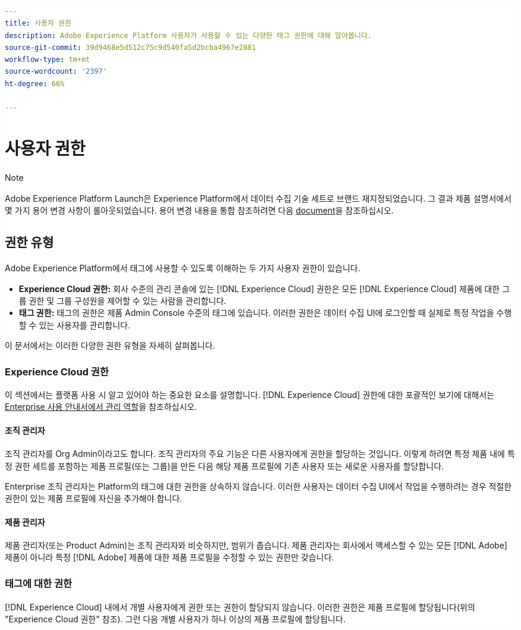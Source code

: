 ```yaml
---
title: 사용자 권한
description: Adobe Experience Platform 사용자가 사용할 수 있는 다양한 태그 권한에 대해 알아봅니다.
source-git-commit: 39d9468e5d512c75c9d540fa5d2bcba4967e2881
workflow-type: tm+mt
source-wordcount: '2397'
ht-degree: 66%

---
```


# 사용자 권한

>[!NOTE]
>
>Adobe Experience Platform Launch은 Experience Platform에서 데이터 수집 기술 세트로 브랜드 재지정되었습니다. 그 결과 제품 설명서에서 몇 가지 용어 변경 사항이 롤아웃되었습니다. 용어 변경 내용을 통합 참조하려면 다음 [document](../../term-updates.md)을 참조하십시오.

## 권한 유형

Adobe Experience Platform에서 태그에 사용할 수 있도록 이해하는 두 가지 사용자 권한이 있습니다.

* **Experience Cloud 권한:** 회사 수준의 관리 콘솔에 있는 [!DNL Experience Cloud] 권한은 모든 [!DNL Experience Cloud] 제품에 대한 그룹 권한 및 그룹 구성원을 제어할 수 있는 사람을 관리합니다.
* **태그 권한:**  태그의 권한은 제품 Admin Console 수준의 태그에 있습니다. 이러한 권한은 데이터 수집 UI에 로그인할 때 실제로 특정 작업을 수행할 수 있는 사용자를 관리합니다.

이 문서에서는 이러한 다양한 권한 유형을 자세히 살펴봅니다.

### Experience Cloud 권한

이 섹션에서는 플랫폼 사용 시 알고 있어야 하는 중요한 요소를 설명합니다. [!DNL Experience Cloud] 권한에 대한 포괄적인 보기에 대해서는 [Enterprise 사용 안내서에서 관리 역할](https://helpx.adobe.com/kr/enterprise/using/admin-roles.html)을 참조하십시오.

#### 조직 관리자

조직 관리자를 Org Admin이라고도 합니다. 조직 관리자의 주요 기능은 다른 사용자에게 권한을 할당하는 것입니다. 이렇게 하려면 특정 제품 내에 특정 권한 세트를 포함하는 제품 프로필(또는 그룹)을 만든 다음 해당 제품 프로필에 기존 사용자 또는 새로운 사용자를 할당합니다.

Enterprise 조직 관리자는 Platform의 태그에 대한 권한을 상속하지 않습니다. 이러한 사용자는 데이터 수집 UI에서 작업을 수행하려는 경우 적절한 권한이 있는 제품 프로필에 자신을 추가해야 합니다.

#### 제품 관리자

제품 관리자(또는 Product Admin)는 조직 관리자와 비슷하지만, 범위가 좁습니다. 제품 관리자는 회사에서 액세스할 수 있는 모든 [!DNL Adobe] 제품이 아니라 특정 [!DNL Adobe] 제품에 대한 제품 프로필을 수정할 수 있는 권한만 갖습니다.

### 태그에 대한 권한

[!DNL Experience Cloud] 내에서 개별 사용자에게 권한 또는 권한이 할당되지 않습니다. 이러한 권한은 제품 프로필에 할당됩니다(위의 &quot;Experience Cloud 권한&quot; 참조). 그런 다음 개별 사용자가 하나 이상의 제품 프로필에 할당됩니다.
